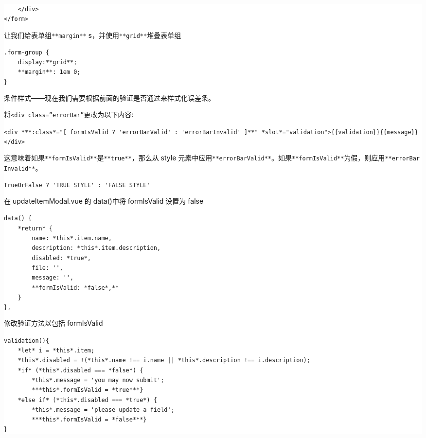 ```
    </div>
</form>
```

让我们给表单组`**margin**` s，并使用`**grid**`堆叠表单组

```
.form-group {
    display:**grid**;
    **margin**: 1em 0;
}
```

条件样式——现在我们需要根据前面的验证是否通过来样式化误差条。

将`<div class=”errorBar”`更改为以下内容:

```
<div ***:class*="[ formIsValid ? 'errorBarValid' : 'errorBarInvalid' ]**" *slot*="validation">{{validation}}{{message}}</div>
```

这意味着如果`**formIsValid**`是`**true**`，那么从 style 元素中应用`**errorBarValid**`。如果`**formIsValid**`为假，则应用`**errorBarInvalid**`。

```
TrueOrFalse ? 'TRUE STYLE' : 'FALSE STYLE' 
```

在 updateItemModal.vue 的 data()中将 formIsValid 设置为 false

```
data() {
    *return* {
        name: *this*.item.name,
        description: *this*.item.description,
        disabled: *true*,
        file: '',
        message: '',
        **formIsValid: *false*,**
    }
},
```

修改验证方法以包括 formIsValid

```
validation(){
    *let* i = *this*.item;
    *this*.disabled = !(*this*.name !== i.name || *this*.description !== i.description);
    *if* (*this*.disabled === *false*) {
        *this*.message = 'you may now submit';
        ***this*.formIsValid = *true***}
    *else if* (*this*.disabled === *true*) {
        *this*.message = 'please update a field';
        ***this*.formIsValid = *false***}
}
```
